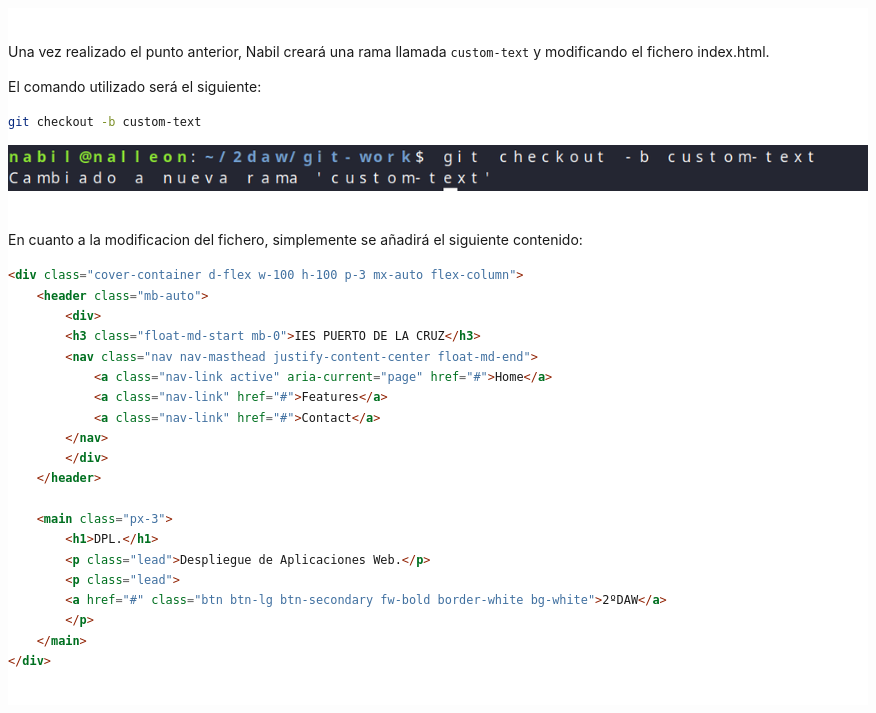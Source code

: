 <br>

Una vez realizado el punto anterior, Nabil creará una rama llamada `custom-text` y modificando el fichero index.html.

El comando utilizado será el siguiente:

```bash
git checkout -b custom-text
```

<div align="center">
    <img src="./img/pr6.png">
</div>

<br>

En cuanto a la modificacion del fichero, simplemente se añadirá el siguiente contenido:

```html
<div class="cover-container d-flex w-100 h-100 p-3 mx-auto flex-column">
    <header class="mb-auto">
        <div>
        <h3 class="float-md-start mb-0">IES PUERTO DE LA CRUZ</h3>
        <nav class="nav nav-masthead justify-content-center float-md-end">
            <a class="nav-link active" aria-current="page" href="#">Home</a>
            <a class="nav-link" href="#">Features</a>
            <a class="nav-link" href="#">Contact</a>
        </nav>
        </div>
    </header>

    <main class="px-3">
        <h1>DPL.</h1>
        <p class="lead">Despliegue de Aplicaciones Web.</p>
        <p class="lead">
        <a href="#" class="btn btn-lg btn-secondary fw-bold border-white bg-white">2ºDAW</a>
        </p>
    </main>
</div>
```
<br>

<div align="center">